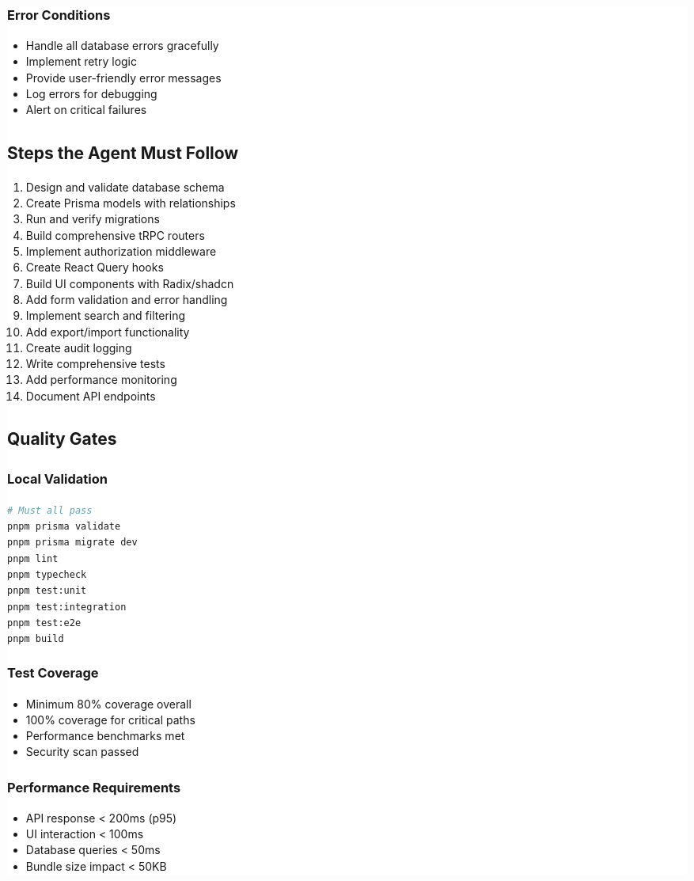 ### Error Conditions
- Handle all database errors gracefully
- Implement retry logic
- Provide user-friendly error messages
- Log errors for debugging
- Alert on critical failures

## Steps the Agent Must Follow
1. Design and validate database schema
2. Create Prisma models with relationships
3. Run and verify migrations
4. Build comprehensive tRPC routers
5. Implement authorization middleware
6. Create React Query hooks
7. Build UI components with Radix/shadcn
8. Add form validation and error handling
9. Implement search and filtering
10. Add export/import functionality
11. Create audit logging
12. Write comprehensive tests
13. Add performance monitoring
14. Document API endpoints

## Quality Gates
### Local Validation
```bash
# Must all pass
pnpm prisma validate
pnpm prisma migrate dev
pnpm lint
pnpm typecheck
pnpm test:unit
pnpm test:integration
pnpm test:e2e
pnpm build
```

### Test Coverage
- Minimum 80% coverage overall
- 100% coverage for critical paths
- Performance benchmarks met
- Security scan passed

### Performance Requirements
- API response < 200ms (p95)
- UI interaction < 100ms
- Database queries < 50ms
- Bundle size impact < 50KB
